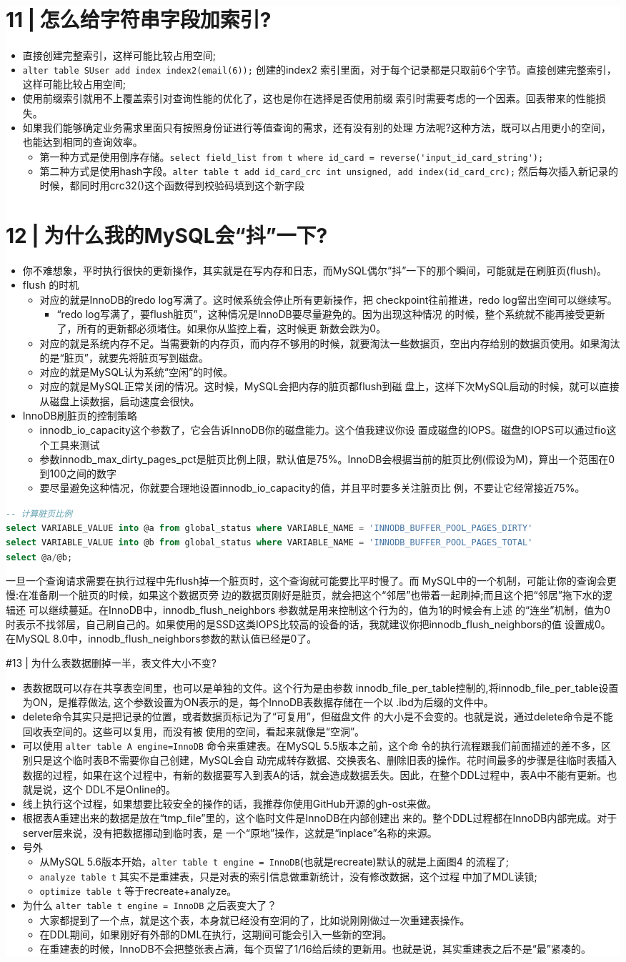 # 11 | 怎么给字符串字段加索引?
- 直接创建完整索引，这样可能比较占用空间;
- `alter table SUser add index index2(email(6));` 创建的index2 索引里面，对于每个记录都是只取前6个字节。直接创建完整索引，这样可能比较占用空间;
- 使用前缀索引就用不上覆盖索引对查询性能的优化了，这也是你在选择是否使用前缀 索引时需要考虑的一个因素。回表带来的性能损失。
- 如果我们能够确定业务需求里面只有按照身份证进行等值查询的需求，还有没有别的处理 方法呢?这种方法，既可以占用更小的空间，也能达到相同的查询效率。
  - 第一种方式是使用倒序存储。`select field_list from t where id_card = reverse('input_id_card_string');`
  -  第二种方式是使用hash字段。`alter table t add id_card_crc int unsigned, add index(id_card_crc);` 然后每次插入新记录的时候，都同时用crc32()这个函数得到校验码填到这个新字段

# 12 | 为什么我的MySQL会“抖”一下?
- 你不难想象，平时执行很快的更新操作，其实就是在写内存和日志，而MySQL偶尔“抖”一下的那个瞬间，可能就是在刷脏页(flush)。
- flush 的时机
  - 对应的就是InnoDB的redo log写满了。这时候系统会停止所有更新操作，把 checkpoint往前推进，redo log留出空间可以继续写。
    - “redo log写满了，要flush脏页”，这种情况是InnoDB要尽量避免的。因为出现这种情况 的时候，整个系统就不能再接受更新了，所有的更新都必须堵住。如果你从监控上看，这时候更 新数会跌为0。
  - 对应的就是系统内存不足。当需要新的内存页，而内存不够用的时候，就要淘汰一些数据页，空出内存给别的数据页使用。如果淘汰的是“脏页”，就要先将脏页写到磁盘。
  - 对应的就是MySQL认为系统“空闲”的时候。
  - 对应的就是MySQL正常关闭的情况。这时候，MySQL会把内存的脏页都flush到磁 盘上，这样下次MySQL启动的时候，就可以直接从磁盘上读数据，启动速度会很快。
- InnoDB刷脏页的控制策略
  - innodb_io_capacity这个参数了，它会告诉InnoDB你的磁盘能力。这个值我建议你设 置成磁盘的IOPS。磁盘的IOPS可以通过fio这个工具来测试
  - 参数innodb_max_dirty_pages_pct是脏页比例上限，默认值是75%。InnoDB会根据当前的脏页比例(假设为M)，算出一个范围在0到100之间的数字
  - 要尽量避免这种情况，你就要合理地设置innodb_io_capacity的值，并且平时要多关注脏页比 例，不要让它经常接近75%。

```sql
-- 计算脏页比例
select VARIABLE_VALUE into @a from global_status where VARIABLE_NAME = 'INNODB_BUFFER_POOL_PAGES_DIRTY'
select VARIABLE_VALUE into @b from global_status where VARIABLE_NAME = 'INNODB_BUFFER_POOL_PAGES_TOTAL'
select @a/@b;
```

一旦一个查询请求需要在执行过程中先flush掉一个脏页时，这个查询就可能要比平时慢了。而 MySQL中的一个机制，可能让你的查询会更慢:在准备刷一个脏页的时候，如果这个数据页旁 边的数据页刚好是脏页，就会把这个“邻居”也带着一起刷掉;而且这个把“邻居”拖下水的逻辑还 可以继续蔓延。在InnoDB中，innodb_flush_neighbors 参数就是用来控制这个行为的，值为1的时候会有上述 的“连坐”机制，值为0时表示不找邻居，自己刷自己的。如果使用的是SSD这类IOPS比较高的设备的话，我就建议你把innodb_flush_neighbors的值 设置成0。在MySQL 8.0中，innodb_flush_neighbors参数的默认值已经是0了。

#13 | 为什么表数据删掉一半，表文件大小不变?
- 表数据既可以存在共享表空间里，也可以是单独的文件。这个行为是由参数 innodb_file_per_table控制的,将innodb_file_per_table设置为ON，是推荐做法, 这个参数设置为ON表示的是，每个InnoDB表数据存储在一个以 .ibd为后缀的文件中。
- delete命令其实只是把记录的位置，或者数据页标记为了“可复用”，但磁盘文件 的大小是不会变的。也就是说，通过delete命令是不能回收表空间的。这些可以复用，而没有被 使用的空间，看起来就像是“空洞”。
- 可以使用 `alter table A engine=InnoDB` 命令来重建表。在MySQL 5.5版本之前，这个命 令的执行流程跟我们前面描述的差不多，区别只是这个临时表B不需要你自己创建，MySQL会自 动完成转存数据、交换表名、删除旧表的操作。花时间最多的步骤是往临时表插入数据的过程，如果在这个过程中，有新的数据要写入到表A的话，就会造成数据丢失。因此，在整个DDL过程中，表A中不能有更新。也就是说，这个 DDL不是Online的。 
- 线上执行这个过程，如果想要比较安全的操作的话，我推荐你使用GitHub开源的gh-ost来做。
- 根据表A重建出来的数据是放在“tmp_file”里的，这个临时文件是InnoDB在内部创建出 来的。整个DDL过程都在InnoDB内部完成。对于server层来说，没有把数据挪动到临时表，是 一个“原地”操作，这就是“inplace”名称的来源。
- 号外
  - 从MySQL 5.6版本开始，`alter table t engine = InnoDB`(也就是recreate)默认的就是上面图4 的流程了;
  - `analyze table t` 其实不是重建表，只是对表的索引信息做重新统计，没有修改数据，这个过程 中加了MDL读锁;
  - `optimize table t` 等于recreate+analyze。
- 为什么 `alter table t engine = InnoDB` 之后表变大了？
  - 大家都提到了一个点，就是这个表，本身就已经没有空洞的了，比如说刚刚做过一次重建表操作。
  - 在DDL期间，如果刚好有外部的DML在执行，这期间可能会引入一些新的空洞。
  - 在重建表的时候，InnoDB不会把整张表占满，每个页留了1/16给后续的更新用。也就是说，其实重建表之后不是“最”紧凑的。
